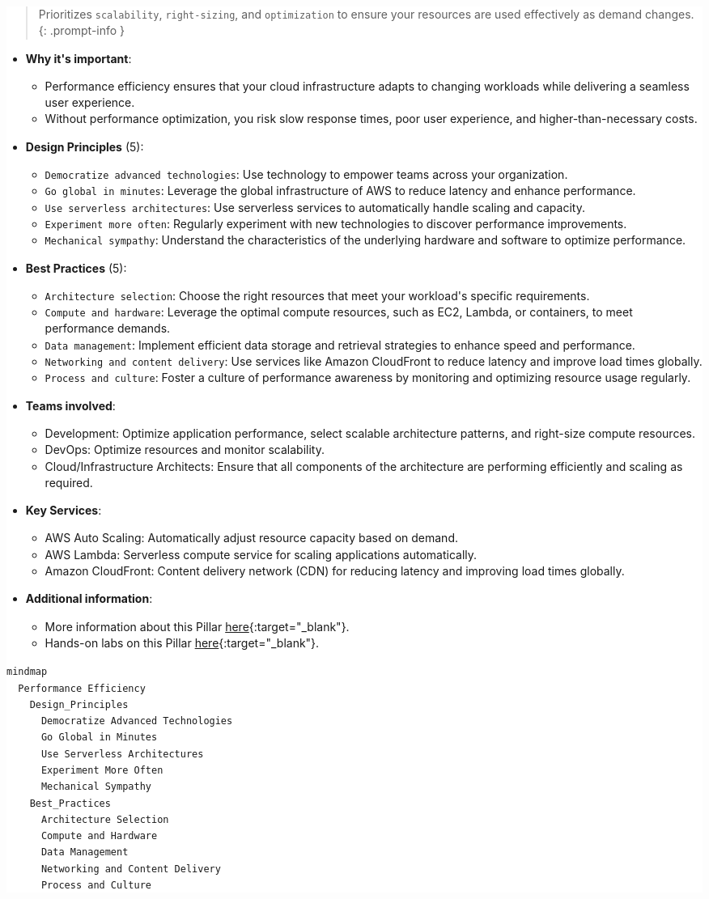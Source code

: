 > Prioritizes `scalability`, `right-sizing`, and `optimization` to ensure your resources are used effectively as demand changes.
{: .prompt-info }

- **Why it's important**:
  - Performance efficiency ensures that your cloud infrastructure adapts to changing workloads while delivering a seamless user experience.
  - Without performance optimization, you risk slow response times, poor user experience, and higher-than-necessary costs.

- **Design Principles** (5):
  - `Democratize advanced technologies`: Use technology to empower teams across your organization.
  - `Go global in minutes`: Leverage the global infrastructure of AWS to reduce latency and enhance performance.
  - `Use serverless architectures`: Use serverless services to automatically handle scaling and capacity.
  - `Experiment more often`: Regularly experiment with new technologies to discover performance improvements.
  - `Mechanical sympathy`: Understand the characteristics of the underlying hardware and software to optimize performance.

- **Best Practices** (5):
  - `Architecture selection`: Choose the right resources that meet your workload's specific requirements.
  - `Compute and hardware`: Leverage the optimal compute resources, such as EC2, Lambda, or containers, to meet performance demands.
  - `Data management`: Implement efficient data storage and retrieval strategies to enhance speed and performance.
  - `Networking and content delivery`: Use services like Amazon CloudFront to reduce latency and improve load times globally.
  - `Process and culture`: Foster a culture of performance awareness by monitoring and optimizing resource usage regularly.

- **Teams involved**:
  - Development: Optimize application performance, select scalable architecture patterns, and right-size compute resources.
  - DevOps: Optimize resources and monitor scalability.
  - Cloud/Infrastructure Architects: Ensure that all components of the architecture are performing efficiently and scaling as required.

- **Key Services**:
  - AWS Auto Scaling: Automatically adjust resource capacity based on demand.
  - AWS Lambda: Serverless compute service for scaling applications automatically.
  - Amazon CloudFront: Content delivery network (CDN) for reducing latency and improving load times globally.

- **Additional information**:
  - More information about this Pillar [here](https://docs.aws.amazon.com/wellarchitected/latest/performance-efficiency-pillar/welcome.html){:target="_blank"}.
  - Hands-on labs on this Pillar [here](https://www.wellarchitectedlabs.com/performance-efficiency/){:target="_blank"}.

```mermaid
mindmap
  Performance Efficiency
    Design_Principles
      Democratize Advanced Technologies
      Go Global in Minutes
      Use Serverless Architectures
      Experiment More Often
      Mechanical Sympathy
    Best_Practices
      Architecture Selection
      Compute and Hardware
      Data Management
      Networking and Content Delivery
      Process and Culture
```